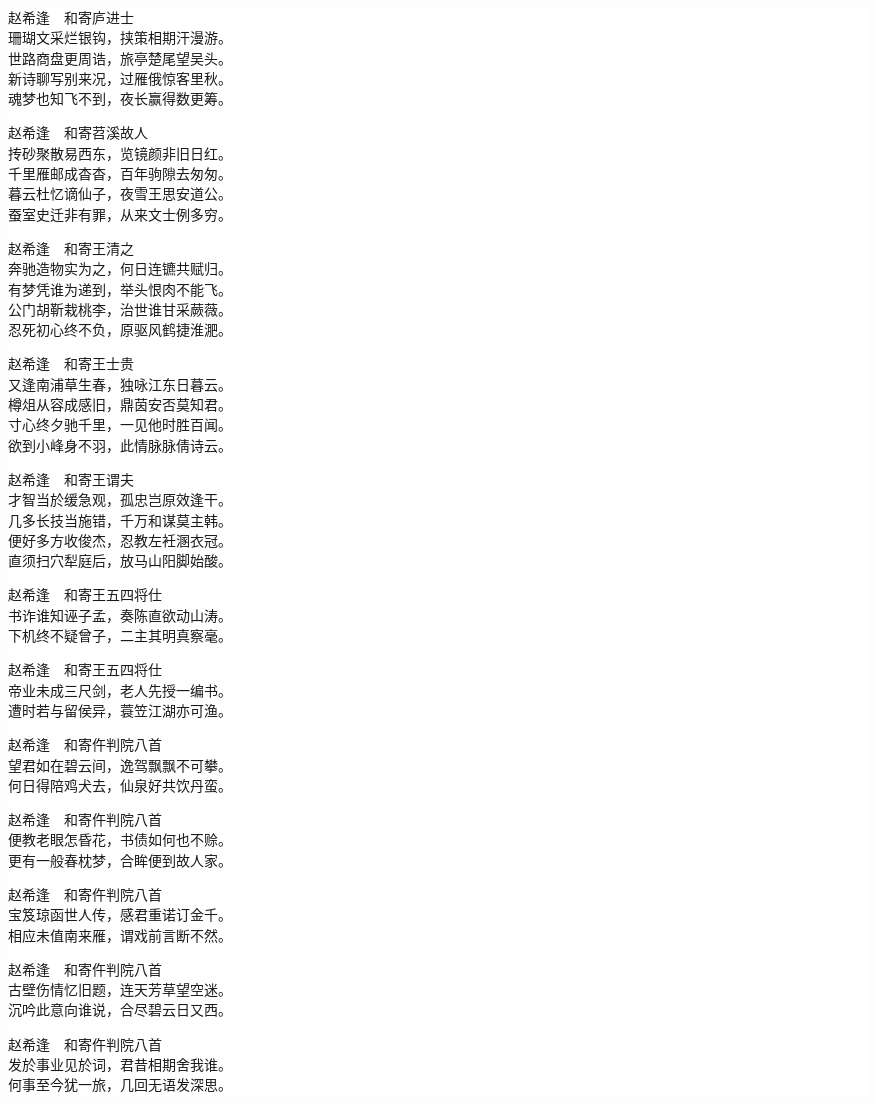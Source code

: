 赵希逢　和寄庐进士  
珊瑚文采烂银钩，挟策相期汗漫游。  
世路商盘更周诰，旅亭楚尾望吴头。  
新诗聊写别来况，过雁俄惊客里秋。  
魂梦也知飞不到，夜长赢得数更筹。  

赵希逢　和寄苕溪故人  
抟砂聚散易西东，览镜颜非旧日红。  
千里雁邮成杳杳，百年驹隙去匆匆。  
暮云杜忆谪仙子，夜雪王思安道公。  
蚕室史迁非有罪，从来文士例多穷。  

赵希逢　和寄王清之  
奔驰造物实为之，何日连镳共赋归。  
有梦凭谁为递到，举头恨肉不能飞。  
公门胡靳栽桃李，治世谁甘采蕨薇。  
忍死初心终不负，原驱风鹤捷淮淝。  

赵希逢　和寄王士贵  
又逢南浦草生春，独咏江东日暮云。  
樽俎从容成感旧，鼎茵安否莫知君。  
寸心终夕驰千里，一见他时胜百闻。  
欲到小峰身不羽，此情脉脉倩诗云。  

赵希逢　和寄王谓夫  
才智当於缓急观，孤忠岂原效逢干。  
几多长技当施错，千万和谋莫主韩。  
便好多方收俊杰，忍教左衽溷衣冠。  
直须扫穴犁庭后，放马山阳脚始酸。  

赵希逢　和寄王五四将仕  
书诈谁知诬子孟，奏陈直欲动山涛。  
下机终不疑曾子，二主其明真察毫。  

赵希逢　和寄王五四将仕  
帝业未成三尺剑，老人先授一编书。  
遭时若与留侯异，蓑笠江湖亦可渔。  

赵希逢　和寄仵判院八首  
望君如在碧云间，逸驾飘飘不可攀。  
何日得陪鸡犬去，仙泉好共饮丹蛮。  

赵希逢　和寄仵判院八首  
便教老眼怎昏花，书债如何也不赊。  
更有一般春枕梦，合眸便到故人家。  

赵希逢　和寄仵判院八首  
宝笈琼函世人传，感君重诺订金千。  
相应未值南来雁，谓戏前言断不然。  

赵希逢　和寄仵判院八首  
古壁伤情忆旧题，连天芳草望空迷。  
沉吟此意向谁说，合尽碧云日又西。  

赵希逢　和寄仵判院八首  
发於事业见於词，君昔相期舍我谁。  
何事至今犹一旅，几回无语发深思。  
